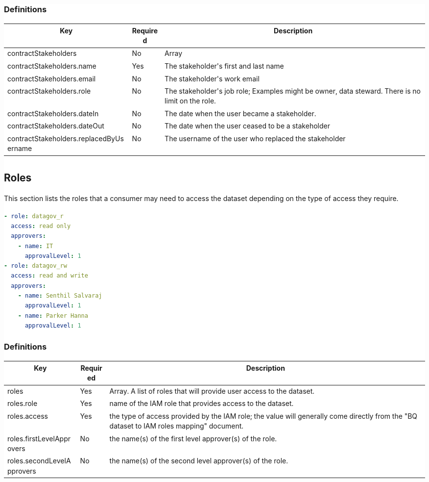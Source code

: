 ### Definitions

|Key|Required|Description|
| --- | --- | --- |
contractStakeholders|No|Array
contractStakeholders.name|Yes|The stakeholder's first and last name|
contractStakeholders.email|No| The stakeholder's work email|
contractStakeholders.role|No|The stakeholder's job role; Examples might be owner, data steward. There is no limit on the role.|
contractStakeholders.dateIn|No|The date when the user became a stakeholder.|
contractStakeholders.dateOut|No|The date when the user ceased to be a stakeholder|
contractStakeholders.replacedByUsername|No|The username of the user who replaced the stakeholder|

## Roles

This section lists the roles that a consumer may need to access the dataset depending on the type of access they require.

```YAML
- role: datagov_r
  access: read only
  approvers:
    - name: IT
      approvalLevel: 1
- role: datagov_rw
  access: read and write
  approvers:
    - name: Senthil Salvaraj
      approvalLevel: 1
    - name: Parker Hanna
      approvalLevel: 1
```

### Definitions

|Key|Required|Description|
| --- | --- | --- |
roles|Yes|Array. A list of roles that will provide user access to the dataset.|
roles.role|Yes|name of the IAM role that provides access to the dataset.|
roles.access|Yes|the type of access provided by the IAM role; the value will generally come directly from the "BQ dataset to IAM roles mapping" document.|
roles.firstLevelApprovers|No|the name(s) of the first level approver(s) of the role.|
roles.secondLevelApprovers|No|the name(s) of the second level approver(s) of the role.|
